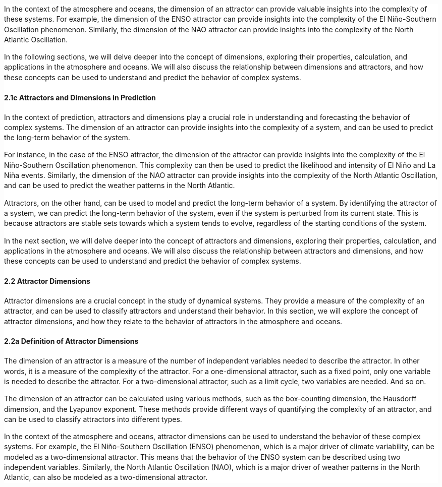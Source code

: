 In the context of the atmosphere and oceans, the dimension of an attractor can provide valuable insights into the complexity of these systems. For example, the dimension of the ENSO attractor can provide insights into the complexity of the El Niño-Southern Oscillation phenomenon. Similarly, the dimension of the NAO attractor can provide insights into the complexity of the North Atlantic Oscillation.

In the following sections, we will delve deeper into the concept of dimensions, exploring their properties, calculation, and applications in the atmosphere and oceans. We will also discuss the relationship between dimensions and attractors, and how these concepts can be used to understand and predict the behavior of complex systems.

#### 2.1c Attractors and Dimensions in Prediction

In the context of prediction, attractors and dimensions play a crucial role in understanding and forecasting the behavior of complex systems. The dimension of an attractor can provide insights into the complexity of a system, and can be used to predict the long-term behavior of the system.

For instance, in the case of the ENSO attractor, the dimension of the attractor can provide insights into the complexity of the El Niño-Southern Oscillation phenomenon. This complexity can then be used to predict the likelihood and intensity of El Niño and La Niña events. Similarly, the dimension of the NAO attractor can provide insights into the complexity of the North Atlantic Oscillation, and can be used to predict the weather patterns in the North Atlantic.

Attractors, on the other hand, can be used to model and predict the long-term behavior of a system. By identifying the attractor of a system, we can predict the long-term behavior of the system, even if the system is perturbed from its current state. This is because attractors are stable sets towards which a system tends to evolve, regardless of the starting conditions of the system.

In the next section, we will delve deeper into the concept of attractors and dimensions, exploring their properties, calculation, and applications in the atmosphere and oceans. We will also discuss the relationship between attractors and dimensions, and how these concepts can be used to understand and predict the behavior of complex systems.




#### 2.2 Attractor Dimensions

Attractor dimensions are a crucial concept in the study of dynamical systems. They provide a measure of the complexity of an attractor, and can be used to classify attractors and understand their behavior. In this section, we will explore the concept of attractor dimensions, and how they relate to the behavior of attractors in the atmosphere and oceans.

#### 2.2a Definition of Attractor Dimensions

The dimension of an attractor is a measure of the number of independent variables needed to describe the attractor. In other words, it is a measure of the complexity of the attractor. For a one-dimensional attractor, such as a fixed point, only one variable is needed to describe the attractor. For a two-dimensional attractor, such as a limit cycle, two variables are needed. And so on.

The dimension of an attractor can be calculated using various methods, such as the box-counting dimension, the Hausdorff dimension, and the Lyapunov exponent. These methods provide different ways of quantifying the complexity of an attractor, and can be used to classify attractors into different types.

In the context of the atmosphere and oceans, attractor dimensions can be used to understand the behavior of these complex systems. For example, the El Niño-Southern Oscillation (ENSO) phenomenon, which is a major driver of climate variability, can be modeled as a two-dimensional attractor. This means that the behavior of the ENSO system can be described using two independent variables. Similarly, the North Atlantic Oscillation (NAO), which is a major driver of weather patterns in the North Atlantic, can also be modeled as a two-dimensional attractor.
